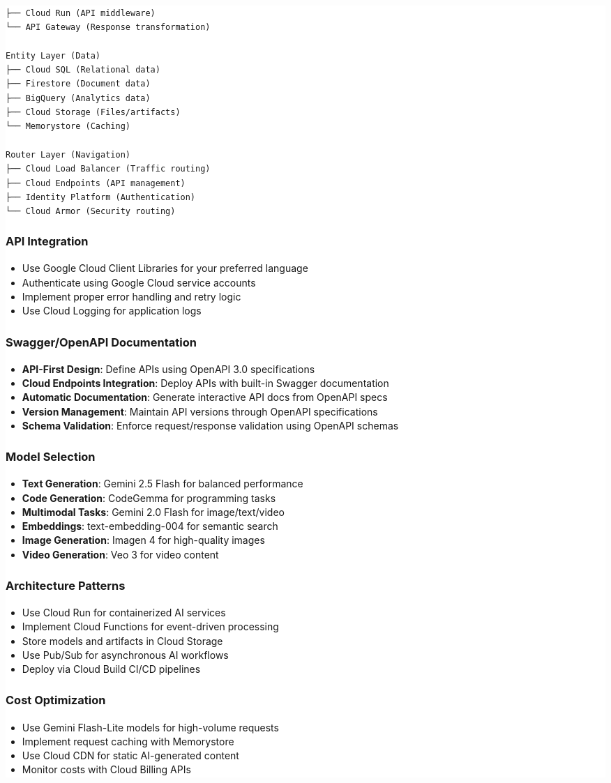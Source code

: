 ```
├── Cloud Run (API middleware)
└── API Gateway (Response transformation)

Entity Layer (Data)
├── Cloud SQL (Relational data)
├── Firestore (Document data)
├── BigQuery (Analytics data)
├── Cloud Storage (Files/artifacts)
└── Memorystore (Caching)

Router Layer (Navigation)
├── Cloud Load Balancer (Traffic routing)
├── Cloud Endpoints (API management)
├── Identity Platform (Authentication)
└── Cloud Armor (Security routing)
```

### API Integration
- Use Google Cloud Client Libraries for your preferred language
- Authenticate using Google Cloud service accounts
- Implement proper error handling and retry logic
- Use Cloud Logging for application logs

### Swagger/OpenAPI Documentation
- **API-First Design**: Define APIs using OpenAPI 3.0 specifications
- **Cloud Endpoints Integration**: Deploy APIs with built-in Swagger documentation
- **Automatic Documentation**: Generate interactive API docs from OpenAPI specs
- **Version Management**: Maintain API versions through OpenAPI specifications
- **Schema Validation**: Enforce request/response validation using OpenAPI schemas

### Model Selection
- **Text Generation**: Gemini 2.5 Flash for balanced performance
- **Code Generation**: CodeGemma for programming tasks
- **Multimodal Tasks**: Gemini 2.0 Flash for image/text/video
- **Embeddings**: text-embedding-004 for semantic search
- **Image Generation**: Imagen 4 for high-quality images
- **Video Generation**: Veo 3 for video content

### Architecture Patterns
- Use Cloud Run for containerized AI services
- Implement Cloud Functions for event-driven processing
- Store models and artifacts in Cloud Storage
- Use Pub/Sub for asynchronous AI workflows
- Deploy via Cloud Build CI/CD pipelines

### Cost Optimization
- Use Gemini Flash-Lite models for high-volume requests
- Implement request caching with Memorystore
- Use Cloud CDN for static AI-generated content
- Monitor costs with Cloud Billing APIs
